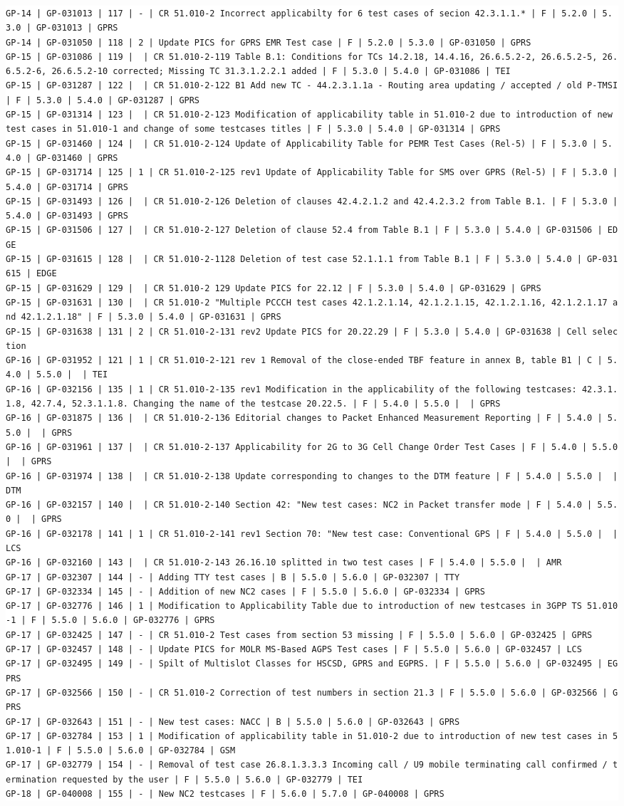 ```{=html}
GP-14 | GP-031013 | 117 | - | CR 51.010-2 Incorrect applicabilty for 6 test cases of secion 42.3.1.1.* | F | 5.2.0 | 5.3.0 | GP-031013 | GPRS  
GP-14 | GP-031050 | 118 | 2 | Update PICS for GPRS EMR Test case | F | 5.2.0 | 5.3.0 | GP-031050 | GPRS  
GP-15 | GP-031086 | 119 |  | CR 51.010-2-119 Table B.1: Conditions for TCs 14.2.18, 14.4.16, 26.6.5.2-2, 26.6.5.2-5, 26.6.5.2-6, 26.6.5.2-10 corrected; Missing TC 31.3.1.2.2.1 added | F | 5.3.0 | 5.4.0 | GP-031086 | TEI  
GP-15 | GP-031287 | 122 |  | CR 51.010-2-122 B1 Add new TC - 44.2.3.1.1a - Routing area updating / accepted / old P-TMSI | F | 5.3.0 | 5.4.0 | GP-031287 | GPRS  
GP-15 | GP-031314 | 123 |  | CR 51.010-2-123 Modification of applicability table in 51.010-2 due to introduction of new test cases in 51.010-1 and change of some testcases titles | F | 5.3.0 | 5.4.0 | GP-031314 | GPRS  
GP-15 | GP-031460 | 124 |  | CR 51.010-2-124 Update of Applicability Table for PEMR Test Cases (Rel-5) | F | 5.3.0 | 5.4.0 | GP-031460 | GPRS  
GP-15 | GP-031714 | 125 | 1 | CR 51.010-2-125 rev1 Update of Applicability Table for SMS over GPRS (Rel-5) | F | 5.3.0 | 5.4.0 | GP-031714 | GPRS  
GP-15 | GP-031493 | 126 |  | CR 51.010-2-126 Deletion of clauses 42.4.2.1.2 and 42.4.2.3.2 from Table B.1. | F | 5.3.0 | 5.4.0 | GP-031493 | GPRS  
GP-15 | GP-031506 | 127 |  | CR 51.010-2-127 Deletion of clause 52.4 from Table B.1 | F | 5.3.0 | 5.4.0 | GP-031506 | EDGE  
GP-15 | GP-031615 | 128 |  | CR 51.010-2-1128 Deletion of test case 52.1.1.1 from Table B.1 | F | 5.3.0 | 5.4.0 | GP-031615 | EDGE  
GP-15 | GP-031629 | 129 |  | CR 51.010-2 129 Update PICS for 22.12 | F | 5.3.0 | 5.4.0 | GP-031629 | GPRS  
GP-15 | GP-031631 | 130 |  | CR 51.010-2 "Multiple PCCCH test cases 42.1.2.1.14, 42.1.2.1.15, 42.1.2.1.16, 42.1.2.1.17 and 42.1.2.1.18" | F | 5.3.0 | 5.4.0 | GP-031631 | GPRS  
GP-15 | GP-031638 | 131 | 2 | CR 51.010-2-131 rev2 Update PICS for 20.22.29 | F | 5.3.0 | 5.4.0 | GP-031638 | Cell selection  
GP-16 | GP-031952 | 121 | 1 | CR 51.010-2-121 rev 1 Removal of the close-ended TBF feature in annex B, table B1 | C | 5.4.0 | 5.5.0 |  | TEI  
GP-16 | GP-032156 | 135 | 1 | CR 51.010-2-135 rev1 Modification in the applicability of the following testcases: 42.3.1.1.8, 42.7.4, 52.3.1.1.8. Changing the name of the testcase 20.22.5. | F | 5.4.0 | 5.5.0 |  | GPRS  
GP-16 | GP-031875 | 136 |  | CR 51.010-2-136 Editorial changes to Packet Enhanced Measurement Reporting | F | 5.4.0 | 5.5.0 |  | GPRS  
GP-16 | GP-031961 | 137 |  | CR 51.010-2-137 Applicability for 2G to 3G Cell Change Order Test Cases | F | 5.4.0 | 5.5.0 |  | GPRS  
GP-16 | GP-031974 | 138 |  | CR 51.010-2-138 Update corresponding to changes to the DTM feature | F | 5.4.0 | 5.5.0 |  | DTM  
GP-16 | GP-032157 | 140 |  | CR 51.010-2-140 Section 42: "New test cases: NC2 in Packet transfer mode | F | 5.4.0 | 5.5.0 |  | GPRS  
GP-16 | GP-032178 | 141 | 1 | CR 51.010-2-141 rev1 Section 70: "New test case: Conventional GPS | F | 5.4.0 | 5.5.0 |  | LCS  
GP-16 | GP-032160 | 143 |  | CR 51.010-2-143 26.16.10 splitted in two test cases | F | 5.4.0 | 5.5.0 |  | AMR  
GP-17 | GP-032307 | 144 | - | Adding TTY test cases | B | 5.5.0 | 5.6.0 | GP-032307 | TTY  
GP-17 | GP-032334 | 145 | - | Addition of new NC2 cases | F | 5.5.0 | 5.6.0 | GP-032334 | GPRS  
GP-17 | GP-032776 | 146 | 1 | Modification to Applicability Table due to introduction of new testcases in 3GPP TS 51.010-1 | F | 5.5.0 | 5.6.0 | GP-032776 | GPRS  
GP-17 | GP-032425 | 147 | - | CR 51.010-2 Test cases from section 53 missing | F | 5.5.0 | 5.6.0 | GP-032425 | GPRS  
GP-17 | GP-032457 | 148 | - | Update PICS for MOLR MS-Based AGPS Test cases | F | 5.5.0 | 5.6.0 | GP-032457 | LCS  
GP-17 | GP-032495 | 149 | - | Spilt of Multislot Classes for HSCSD, GPRS and EGPRS. | F | 5.5.0 | 5.6.0 | GP-032495 | EGPRS  
GP-17 | GP-032566 | 150 | - | CR 51.010-2 Correction of test numbers in section 21.3 | F | 5.5.0 | 5.6.0 | GP-032566 | GPRS  
GP-17 | GP-032643 | 151 | - | New test cases: NACC | B | 5.5.0 | 5.6.0 | GP-032643 | GPRS  
GP-17 | GP-032784 | 153 | 1 | Modification of applicability table in 51.010-2 due to introduction of new test cases in 51.010-1 | F | 5.5.0 | 5.6.0 | GP-032784 | GSM  
GP-17 | GP-032779 | 154 | - | Removal of test case 26.8.1.3.3.3 Incoming call / U9 mobile terminating call confirmed / termination requested by the user | F | 5.5.0 | 5.6.0 | GP-032779 | TEI  
GP-18 | GP-040008 | 155 | - | New NC2 testcases | F | 5.6.0 | 5.7.0 | GP-040008 | GPRS  
```